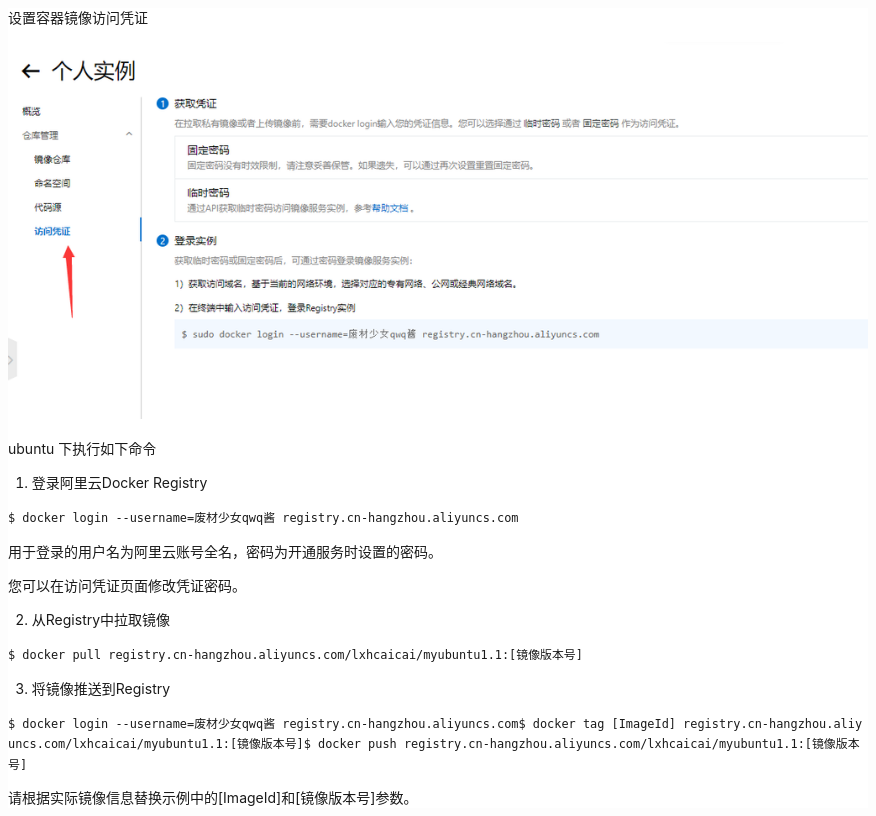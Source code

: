 设置容器镜像访问凭证

![image-20220522020901091](img/image-20220522020901091.png)



ubuntu 下执行如下命令

1. 登录阿里云Docker Registry

```
$ docker login --username=废材少女qwq酱 registry.cn-hangzhou.aliyuncs.com
```

用于登录的用户名为阿里云账号全名，密码为开通服务时设置的密码。

您可以在访问凭证页面修改凭证密码。

2. 从Registry中拉取镜像

```
$ docker pull registry.cn-hangzhou.aliyuncs.com/lxhcaicai/myubuntu1.1:[镜像版本号]
```

3. 将镜像推送到Registry

```
$ docker login --username=废材少女qwq酱 registry.cn-hangzhou.aliyuncs.com$ docker tag [ImageId] registry.cn-hangzhou.aliyuncs.com/lxhcaicai/myubuntu1.1:[镜像版本号]$ docker push registry.cn-hangzhou.aliyuncs.com/lxhcaicai/myubuntu1.1:[镜像版本号]
```

请根据实际镜像信息替换示例中的[ImageId]和[镜像版本号]参数。
